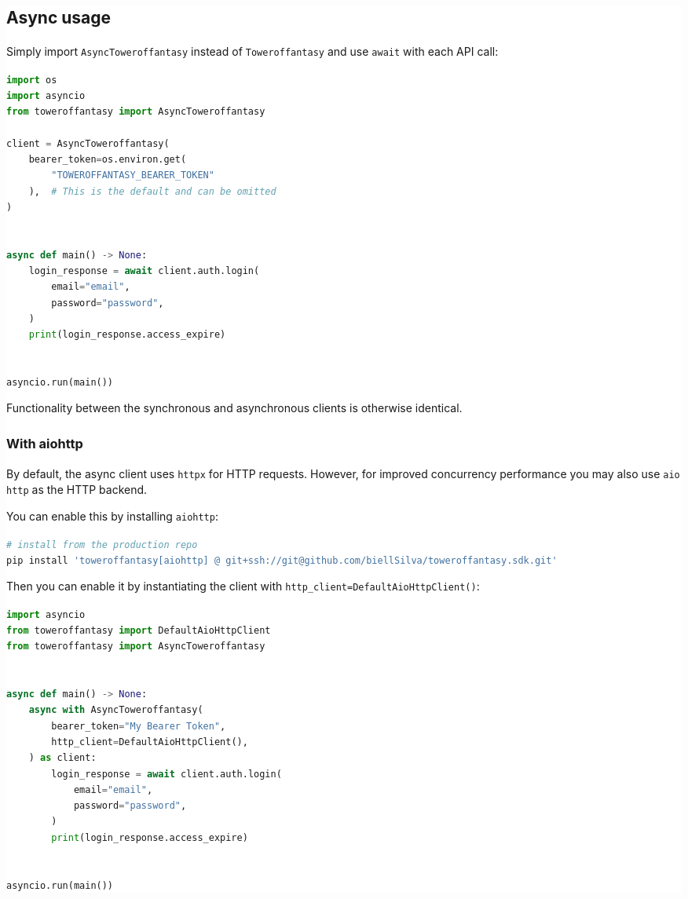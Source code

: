 ## Async usage

Simply import `AsyncToweroffantasy` instead of `Toweroffantasy` and use `await` with each API call:

```python
import os
import asyncio
from toweroffantasy import AsyncToweroffantasy

client = AsyncToweroffantasy(
    bearer_token=os.environ.get(
        "TOWEROFFANTASY_BEARER_TOKEN"
    ),  # This is the default and can be omitted
)


async def main() -> None:
    login_response = await client.auth.login(
        email="email",
        password="password",
    )
    print(login_response.access_expire)


asyncio.run(main())
```

Functionality between the synchronous and asynchronous clients is otherwise identical.

### With aiohttp

By default, the async client uses `httpx` for HTTP requests. However, for improved concurrency performance you may also use `aiohttp` as the HTTP backend.

You can enable this by installing `aiohttp`:

```sh
# install from the production repo
pip install 'toweroffantasy[aiohttp] @ git+ssh://git@github.com/biellSilva/toweroffantasy.sdk.git'
```

Then you can enable it by instantiating the client with `http_client=DefaultAioHttpClient()`:

```python
import asyncio
from toweroffantasy import DefaultAioHttpClient
from toweroffantasy import AsyncToweroffantasy


async def main() -> None:
    async with AsyncToweroffantasy(
        bearer_token="My Bearer Token",
        http_client=DefaultAioHttpClient(),
    ) as client:
        login_response = await client.auth.login(
            email="email",
            password="password",
        )
        print(login_response.access_expire)


asyncio.run(main())
```
